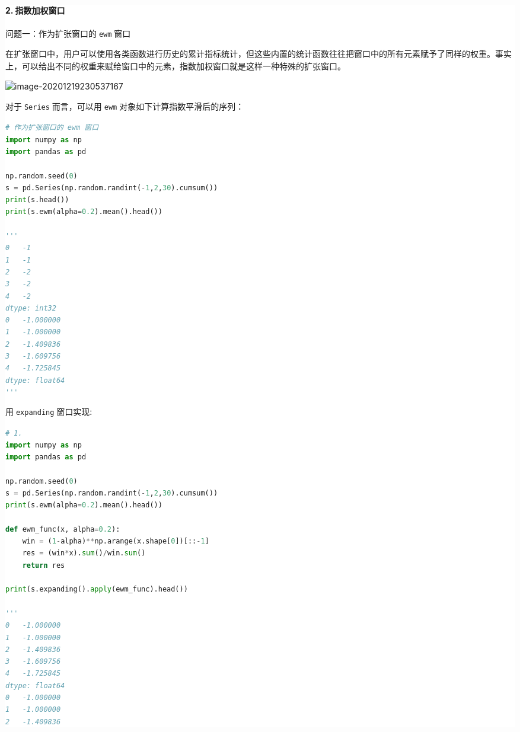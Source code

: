 

#### 2. 指数加权窗口

问题一：作为扩张窗口的 `ewm` 窗口

在扩张窗口中，用户可以使用各类函数进行历史的累计指标统计，但这些内置的统计函数往往把窗口中的所有元素赋予了同样的权重。事实上，可以给出不同的权重来赋给窗口中的元素，指数加权窗口就是这样一种特殊的扩张窗口。

![image-20201219230537167](https://gitee.com/smithbee/image_bed/raw/master/image-20201219230537167.png)

对于 `Series` 而言，可以用 `ewm` 对象如下计算指数平滑后的序列：

```python 
# 作为扩张窗口的 ewm 窗口
import numpy as np 
import pandas as pd

np.random.seed(0)
s = pd.Series(np.random.randint(-1,2,30).cumsum())
print(s.head())
print(s.ewm(alpha=0.2).mean().head())

'''
0   -1
1   -1
2   -2
3   -2
4   -2
dtype: int32
0   -1.000000
1   -1.000000
2   -1.409836
3   -1.609756
4   -1.725845
dtype: float64
'''
```

用 `expanding` 窗口实现:

```python 
# 1. 
import numpy as np 
import pandas as pd 

np.random.seed(0)
s = pd.Series(np.random.randint(-1,2,30).cumsum())
print(s.ewm(alpha=0.2).mean().head())

def ewm_func(x, alpha=0.2):
    win = (1-alpha)**np.arange(x.shape[0])[::-1]
    res = (win*x).sum()/win.sum()
    return res

print(s.expanding().apply(ewm_func).head())

'''
0   -1.000000
1   -1.000000
2   -1.409836
3   -1.609756
4   -1.725845
dtype: float64
0   -1.000000
1   -1.000000
2   -1.409836
```